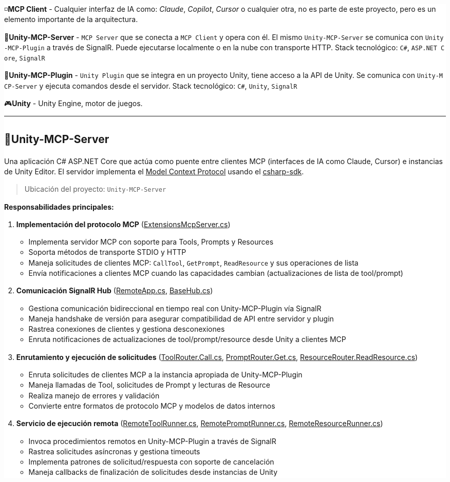 ◽**MCP Client** - Cualquier interfaz de IA como: *Claude*, *Copilot*, *Cursor* o cualquier otra, no es parte de este proyecto, pero es un elemento importante de la arquitectura.

🔹**Unity-MCP-Server** - `MCP Server` que se conecta a `MCP Client` y opera con él. El mismo `Unity-MCP-Server` se comunica con `Unity-MCP-Plugin` a través de SignalR. Puede ejecutarse localmente o en la nube con transporte HTTP. Stack tecnológico: `C#`, `ASP.NET Core`, `SignalR`

🔸**Unity-MCP-Plugin** - `Unity Plugin` que se integra en un proyecto Unity, tiene acceso a la API de Unity. Se comunica con `Unity-MCP-Server` y ejecuta comandos desde el servidor. Stack tecnológico: `C#`, `Unity`, `SignalR`

🎮**Unity** - Unity Engine, motor de juegos.

---

## 🔹Unity-MCP-Server

Una aplicación C# ASP.NET Core que actúa como puente entre clientes MCP (interfaces de IA como Claude, Cursor) e instancias de Unity Editor. El servidor implementa el [Model Context Protocol](https://github.com/modelcontextprotocol) usando el [csharp-sdk](https://github.com/modelcontextprotocol/csharp-sdk).

> Ubicación del proyecto: `Unity-MCP-Server`

**Responsabilidades principales:**

1. **Implementación del protocolo MCP** ([ExtensionsMcpServer.cs](Unity-MCP-Server/src/Extension/ExtensionsMcpServer.cs))
   - Implementa servidor MCP con soporte para Tools, Prompts y Resources
   - Soporta métodos de transporte STDIO y HTTP
   - Maneja solicitudes de clientes MCP: `CallTool`, `GetPrompt`, `ReadResource` y sus operaciones de lista
   - Envía notificaciones a clientes MCP cuando las capacidades cambian (actualizaciones de lista de tool/prompt)

2. **Comunicación SignalR Hub** ([RemoteApp.cs](Unity-MCP-Server/src/Hub/RemoteApp.cs), [BaseHub.cs](Unity-MCP-Server/src/Hub/BaseHub.cs))
   - Gestiona comunicación bidireccional en tiempo real con Unity-MCP-Plugin vía SignalR
   - Maneja handshake de versión para asegurar compatibilidad de API entre servidor y plugin
   - Rastrea conexiones de clientes y gestiona desconexiones
   - Enruta notificaciones de actualizaciones de tool/prompt/resource desde Unity a clientes MCP

3. **Enrutamiento y ejecución de solicitudes** ([ToolRouter.Call.cs](Unity-MCP-Server/src/Routing/Tool/ToolRouter.Call.cs), [PromptRouter.Get.cs](Unity-MCP-Server/src/Routing/Prompt/PromptRouter.Get.cs), [ResourceRouter.ReadResource.cs](Unity-MCP-Server/src/Routing/Resource/ResourceRouter.ReadResource.cs))
   - Enruta solicitudes de clientes MCP a la instancia apropiada de Unity-MCP-Plugin
   - Maneja llamadas de Tool, solicitudes de Prompt y lecturas de Resource
   - Realiza manejo de errores y validación
   - Convierte entre formatos de protocolo MCP y modelos de datos internos

4. **Servicio de ejecución remota** ([RemoteToolRunner.cs](Unity-MCP-Server/src/Client/RemoteToolRunner.cs), [RemotePromptRunner.cs](Unity-MCP-Server/src/Client/RemotePromptRunner.cs), [RemoteResourceRunner.cs](Unity-MCP-Server/src/Client/RemoteResourceRunner.cs))
   - Invoca procedimientos remotos en Unity-MCP-Plugin a través de SignalR
   - Rastrea solicitudes asíncronas y gestiona timeouts
   - Implementa patrones de solicitud/respuesta con soporte de cancelación
   - Maneja callbacks de finalización de solicitudes desde instancias de Unity
